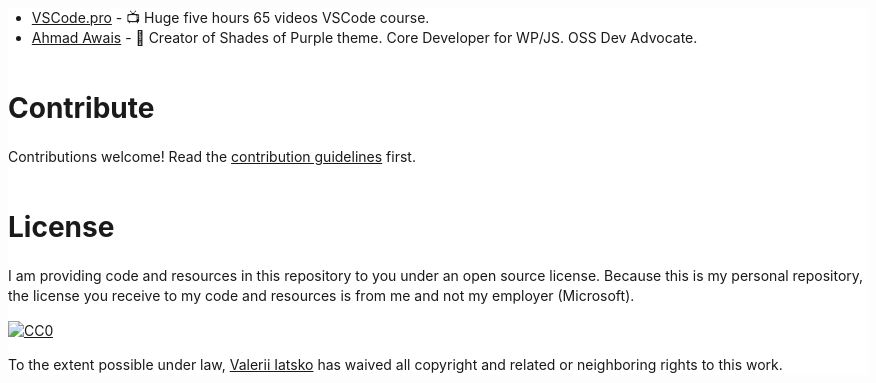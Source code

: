 -   [VSCode.pro](https://vscode.pro/) - 📺 Huge five hours 65 videos VSCode course.
-   [Ahmad Awais](https://twitter.com/MrAhmadAwais/) - 🙌 Creator of Shades of Purple theme. Core Developer for WP/JS. OSS Dev Advocate.

Contribute
==========

Contributions welcome! Read the [contribution guidelines](CONTRIBUTING.md) first.

License
=======

I am providing code and resources in this repository to you under an open source license. Because this is my personal repository, the license you receive to my code and resources is from me and not my employer (Microsoft).

[![CC0](https://mirrors.creativecommons.org/presskit/buttons/88x31/svg/cc-zero.svg)](https://creativecommons.org/publicdomain/zero/1.0/)

To the extent possible under law, [Valerii Iatsko](https://viatsko.me) has waived all copyright and related or neighboring rights to this work.
